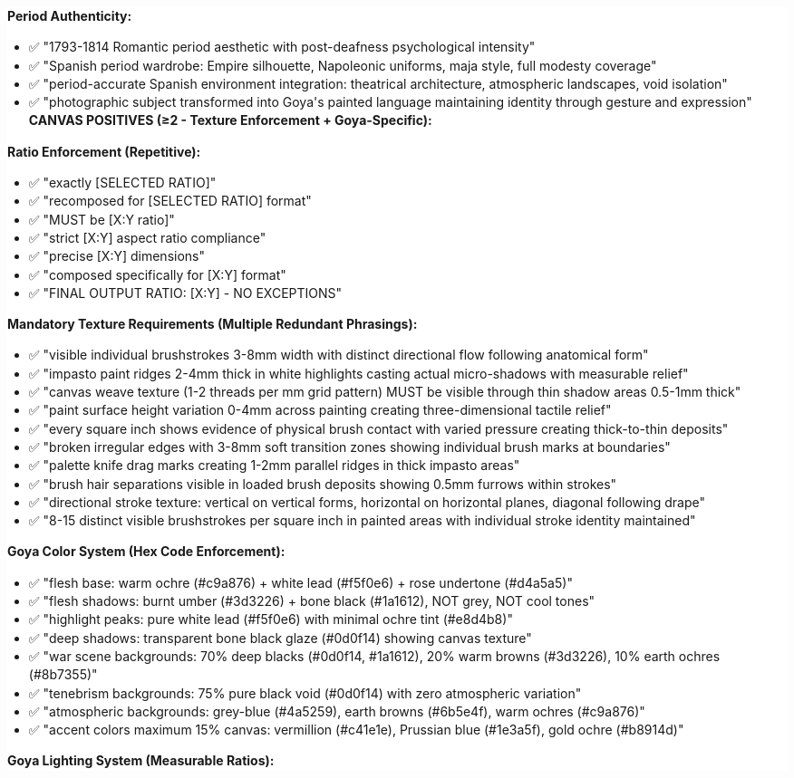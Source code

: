 **Period Authenticity:**

- ✅ "1793-1814 Romantic period aesthetic with post-deafness psychological intensity"
- ✅ "Spanish period wardrobe: Empire silhouette, Napoleonic uniforms, maja style, full modesty coverage"
- ✅ "period-accurate Spanish environment integration: theatrical architecture, atmospheric landscapes, void isolation"
- ✅ "photographic subject transformed into Goya's painted language maintaining identity through gesture and expression" **CANVAS POSITIVES (≥2 - Texture Enforcement + Goya-Specific):**

**Ratio Enforcement (Repetitive):**

- ✅ "exactly [SELECTED RATIO]"
- ✅ "recomposed for [SELECTED RATIO] format"
- ✅ "MUST be [X:Y ratio]"
- ✅ "strict [X:Y] aspect ratio compliance"
- ✅ "precise [X:Y] dimensions"
- ✅ "composed specifically for [X:Y] format"
- ✅ "FINAL OUTPUT RATIO: [X:Y] - NO EXCEPTIONS"

**Mandatory Texture Requirements (Multiple Redundant Phrasings):**

- ✅ "visible individual brushstrokes 3-8mm width with distinct directional flow following anatomical form"
- ✅ "impasto paint ridges 2-4mm thick in white highlights casting actual micro-shadows with measurable relief"
- ✅ "canvas weave texture (1-2 threads per mm grid pattern) MUST be visible through thin shadow areas 0.5-1mm thick"
- ✅ "paint surface height variation 0-4mm across painting creating three-dimensional tactile relief"
- ✅ "every square inch shows evidence of physical brush contact with varied pressure creating thick-to-thin deposits"
- ✅ "broken irregular edges with 3-8mm soft transition zones showing individual brush marks at boundaries"
- ✅ "palette knife drag marks creating 1-2mm parallel ridges in thick impasto areas"
- ✅ "brush hair separations visible in loaded brush deposits showing 0.5mm furrows within strokes"
- ✅ "directional stroke texture: vertical on vertical forms, horizontal on horizontal planes, diagonal following drape"
- ✅ "8-15 distinct visible brushstrokes per square inch in painted areas with individual stroke identity maintained"

**Goya Color System (Hex Code Enforcement):**

- ✅ "flesh base: warm ochre (#c9a876) + white lead (#f5f0e6) + rose undertone (#d4a5a5)"
- ✅ "flesh shadows: burnt umber (#3d3226) + bone black (#1a1612), NOT grey, NOT cool tones"
- ✅ "highlight peaks: pure white lead (#f5f0e6) with minimal ochre tint (#e8d4b8)"
- ✅ "deep shadows: transparent bone black glaze (#0d0f14) showing canvas texture"
- ✅ "war scene backgrounds: 70% deep blacks (#0d0f14, #1a1612), 20% warm browns (#3d3226), 10% earth ochres (#8b7355)"
- ✅ "tenebrism backgrounds: 75% pure black void (#0d0f14) with zero atmospheric variation"
- ✅ "atmospheric backgrounds: grey-blue (#4a5259), earth browns (#6b5e4f), warm ochres (#c9a876)"
- ✅ "accent colors maximum 15% canvas: vermillion (#c41e1e), Prussian blue (#1e3a5f), gold ochre (#b8914d)"

**Goya Lighting System (Measurable Ratios):**
